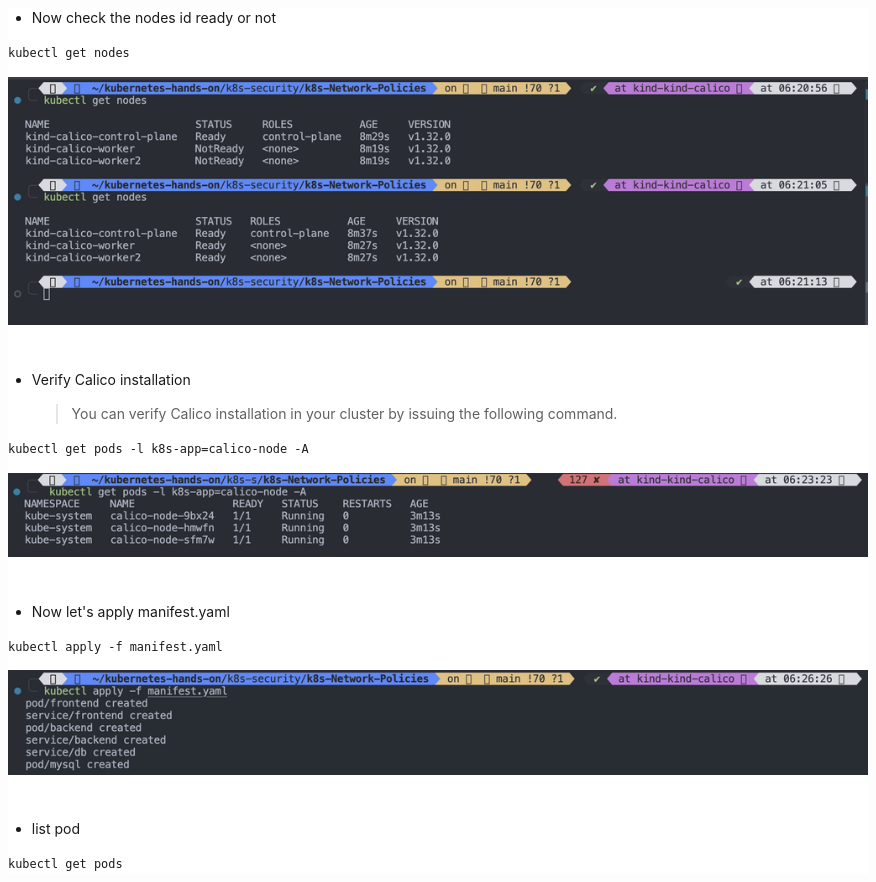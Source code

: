 - Now check the nodes id ready or not

```
kubectl get nodes
```

![alt text](./images/image-30.png)

#

- Verify Calico installation
  > You can verify Calico installation in your cluster by issuing the following command.

```
kubectl get pods -l k8s-app=calico-node -A
```

![alt text](./images/image-31.png)

#

- Now let's apply manifest.yaml

```
kubectl apply -f manifest.yaml
```

![alt text](./images/image-32.png)

#

- list pod

```
kubectl get pods
```
